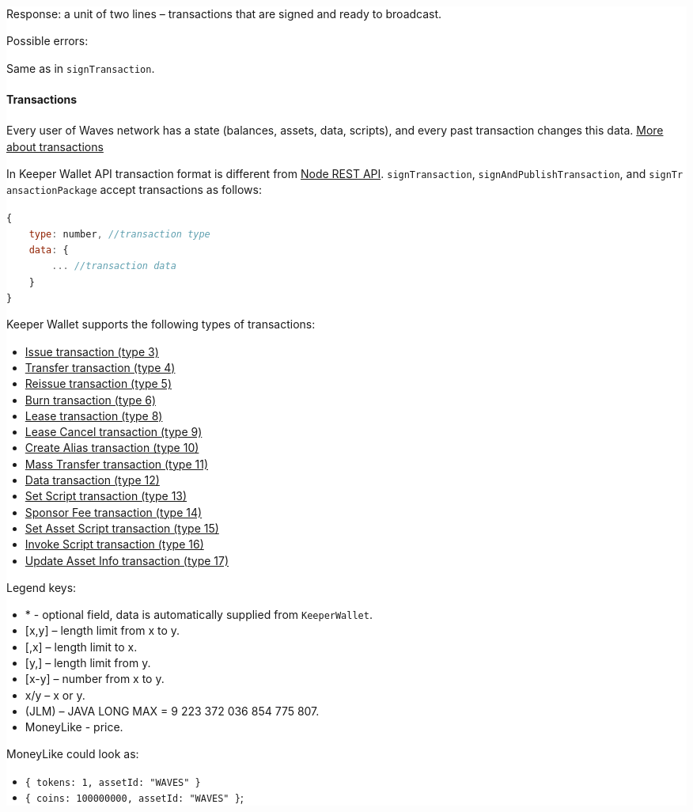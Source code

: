 Response: a unit of two lines – transactions that are signed and ready to broadcast.

Possible errors:

Same as in `signTransaction`.

#### Transactions

Every user of Waves network has a state (balances, assets, data, scripts), and every past transaction changes this data. [More about transactions](https://docs.waves.tech/en/blockchain/transaction/)

In Keeper Wallet API transaction format is different from [Node REST API](https://docs.waves.tech/en/waves-node/node-api/). `signTransaction`, `signAndPublishTransaction`, and `signTransactionPackage` accept transactions as follows:

```js
{
    type: number, //transaction type
    data: {
        ... //transaction data
    }
}
```

Keeper Wallet supports the following types of transactions:

- [Issue transaction (type 3)](#issue-transaction-type-3)
- [Transfer transaction (type 4)](#transfer-transaction-type-4)
- [Reissue transaction (type 5)](#reissue-transaction-type-5)
- [Burn transaction (type 6)](#burn-transaction-type-6)
- [Lease transaction (type 8)](#lease-transaction-type-8)
- [Lease Cancel transaction (type 9)](#lease-cancel-transaction-type-9)
- [Create Alias transaction (type 10)](#create-alias-transaction-type-10)
- [Mass Transfer transaction (type 11)](#mass-transfer-transaction-type-11)
- [Data transaction (type 12)](#data-transaction-type-12)
- [Set Script transaction (type 13)](#set-script-transaction-type-13)
- [Sponsor Fee transaction (type 14)](#sponsor-fee-transaction-type-14)
- [Set Asset Script transaction (type 15)](#set-asset-script-transaction-type-15)
- [Invoke Script transaction (type 16)](#invoke-script-transaction-type-16)
- [Update Asset Info transaction (type 17)](#update-asset-info-transaction-type-17)

Legend keys:

- \* - optional field, data is automatically supplied from `KeeperWallet`.
- [x,y] – length limit from x to y.
- [,x] – length limit to x.
- [y,] – length limit from y.
- [x-y] – number from x to y.
- x/y – x or y.
- (JLM) – JAVA LONG MAX = 9 223 372 036 854 775 807.
- MoneyLike - price.

MoneyLike could look as:

- `{ tokens: 1, assetId: "WAVES" }`
- `{ coins: 100000000, assetId: "WAVES" }`;
